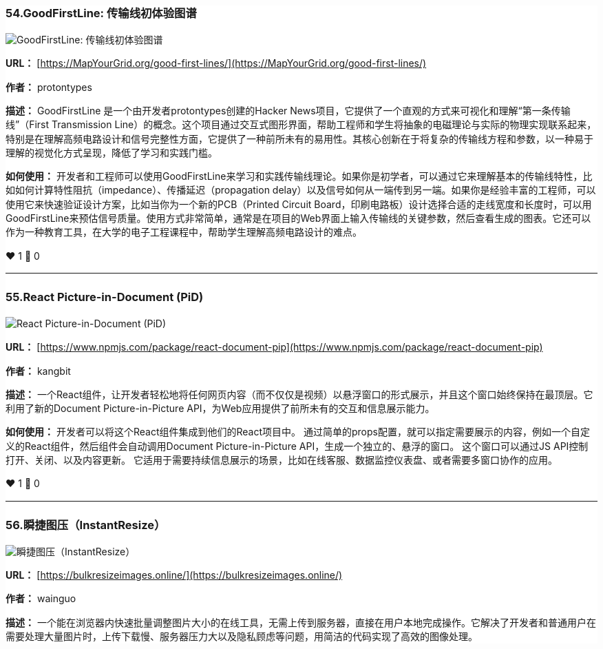 
### 54.GoodFirstLine: 传输线初体验图谱

![GoodFirstLine: 传输线初体验图谱](https://showhntoday.com/images/45576538.png)

**URL：** [https://MapYourGrid.org/good-first-lines/](https://MapYourGrid.org/good-first-lines/)

**作者：** protontypes

**描述：**
GoodFirstLine 是一个由开发者protontypes创建的Hacker News项目，它提供了一个直观的方式来可视化和理解“第一条传输线”（First Transmission Line）的概念。这个项目通过交互式图形界面，帮助工程师和学生将抽象的电磁理论与实际的物理实现联系起来，特别是在理解高频电路设计和信号完整性方面，它提供了一种前所未有的易用性。其核心创新在于将复杂的传输线方程和参数，以一种易于理解的视觉化方式呈现，降低了学习和实践门槛。

**如何使用：**
开发者和工程师可以使用GoodFirstLine来学习和实践传输线理论。如果你是初学者，可以通过它来理解基本的传输线特性，比如如何计算特性阻抗（impedance）、传播延迟（propagation delay）以及信号如何从一端传到另一端。如果你是经验丰富的工程师，可以使用它来快速验证设计方案，比如当你为一个新的PCB（Printed Circuit Board，印刷电路板）设计选择合适的走线宽度和长度时，可以用GoodFirstLine来预估信号质量。使用方式非常简单，通常是在项目的Web界面上输入传输线的关键参数，然后查看生成的图表。它还可以作为一种教育工具，在大学的电子工程课程中，帮助学生理解高频电路设计的难点。

❤️ 1   💬 0

---

### 55.React Picture-in-Document (PiD)

![React Picture-in-Document (PiD)](https://showhntoday.com/images/45576961.png)

**URL：** [https://www.npmjs.com/package/react-document-pip](https://www.npmjs.com/package/react-document-pip)

**作者：** kangbit

**描述：**
一个React组件，让开发者轻松地将任何网页内容（而不仅仅是视频）以悬浮窗口的形式展示，并且这个窗口始终保持在最顶层。它利用了新的Document Picture-in-Picture API，为Web应用提供了前所未有的交互和信息展示能力。

**如何使用：**
开发者可以将这个React组件集成到他们的React项目中。  通过简单的props配置，就可以指定需要展示的内容，例如一个自定义的React组件，然后组件会自动调用Document Picture-in-Picture API，生成一个独立的、悬浮的窗口。  这个窗口可以通过JS API控制打开、关闭、以及内容更新。  它适用于需要持续信息展示的场景，比如在线客服、数据监控仪表盘、或者需要多窗口协作的应用。

❤️ 1   💬 0

---

### 56.瞬捷图压（InstantResize）

![瞬捷图压（InstantResize）](https://showhntoday.com/images/45577677.png)

**URL：** [https://bulkresizeimages.online/](https://bulkresizeimages.online/)

**作者：** wainguo

**描述：**
一个能在浏览器内快速批量调整图片大小的在线工具，无需上传到服务器，直接在用户本地完成操作。它解决了开发者和普通用户在需要处理大量图片时，上传下载慢、服务器压力大以及隐私顾虑等问题，用简洁的代码实现了高效的图像处理。

